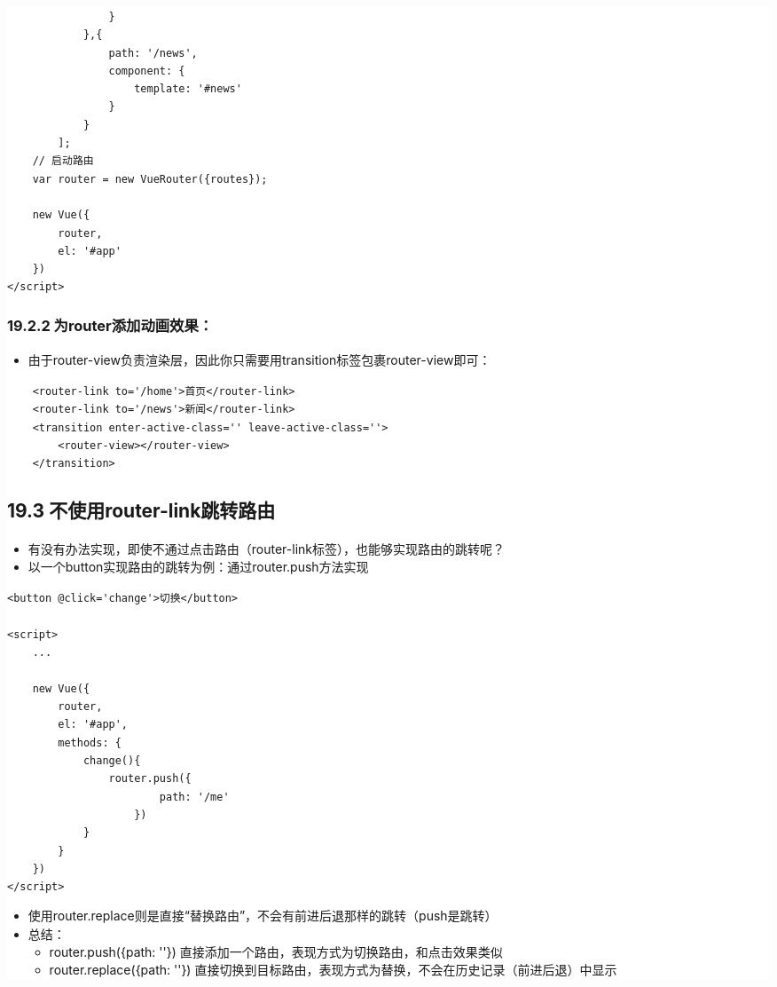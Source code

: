 ```
				}
			},{
				path: '/news',
				component: {
					template: '#news'
				}
			}
		];
	// 启动路由
	var router = new VueRouter({routes});

	new Vue({
		router,
		el: '#app'
	})
</script>
```

### 19.2.2 为router添加动画效果：
- 由于router-view负责渲染层，因此你只需要用transition标签包裹router-view即可：
```
	<router-link to='/home'>首页</router-link>
	<router-link to='/news'>新闻</router-link>
	<transition enter-active-class='' leave-active-class=''>
		<router-view></router-view>
	</transition>
```

## 19.3 不使用router-link跳转路由
- 有没有办法实现，即使不通过点击路由（router-link标签），也能够实现路由的跳转呢？
- 以一个button实现路由的跳转为例：通过router.push方法实现
```
<button @click='change'>切换</button>

<script>
	...

	new Vue({
		router,
		el: '#app',
		methods: {
			change(){
				router.push({
						path: '/me'					
					})
			}
		}
	})
</script>
```
- 使用router.replace则是直接“替换路由”，不会有前进后退那样的跳转（push是跳转）
- 总结：
	- router.push({path: ''}) 直接添加一个路由，表现方式为切换路由，和点击效果类似
	- router.replace({path: ''}) 直接切换到目标路由，表现方式为替换，不会在历史记录（前进后退）中显示
